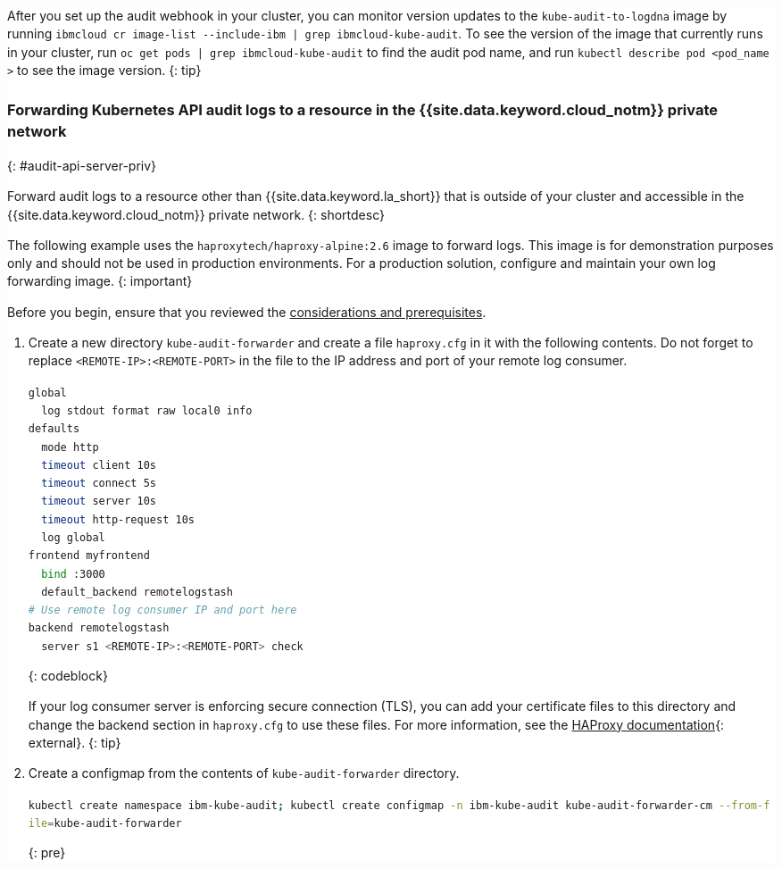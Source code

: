 After you set up the audit webhook in your cluster, you can monitor version updates to the `kube-audit-to-logdna` image by running `ibmcloud cr image-list --include-ibm | grep ibmcloud-kube-audit`. To see the version of the image that currently runs in your cluster, run `oc get pods | grep ibmcloud-kube-audit` to find the audit pod name, and run `kubectl describe pod <pod_name>` to see the image version.
{: tip}



### Forwarding Kubernetes API audit logs to a resource in the {{site.data.keyword.cloud_notm}} private network
{: #audit-api-server-priv}

Forward audit logs to a resource other than {{site.data.keyword.la_short}} that is outside of your cluster and accessible in the {{site.data.keyword.cloud_notm}} private network.
{: shortdesc}

The following example uses the `haproxytech/haproxy-alpine:2.6` image to forward logs. This image is for demonstration purposes only and should not be used in production environments. For a production solution, configure and maintain your own log forwarding image.
{: important}

Before you begin, ensure that you reviewed the [considerations and prerequisites](#prereqs-apiserver-logs).

1. Create a new directory `kube-audit-forwarder` and create a file `haproxy.cfg` in it with the following contents. Do not forget to replace `<REMOTE-IP>:<REMOTE-PORT>` in the file to the IP address and port of your remote log consumer.
    ```sh
    global
      log stdout format raw local0 info
    defaults
      mode http
      timeout client 10s
      timeout connect 5s
      timeout server 10s
      timeout http-request 10s
      log global
    frontend myfrontend
      bind :3000
      default_backend remotelogstash
    # Use remote log consumer IP and port here
    backend remotelogstash
      server s1 <REMOTE-IP>:<REMOTE-PORT> check
    ```
    {: codeblock}

    If your log consumer server is enforcing secure connection (TLS), you can add your certificate files to this directory and change the backend section in `haproxy.cfg` to use these files. For more information, see the [HAProxy documentation](https://haproxy-ingress.github.io/docs/){: external}.
    {: tip}

2. Create a configmap from the contents of `kube-audit-forwarder` directory.
    ```sh
    kubectl create namespace ibm-kube-audit; kubectl create configmap -n ibm-kube-audit kube-audit-forwarder-cm --from-file=kube-audit-forwarder
    ```
    {: pre}
